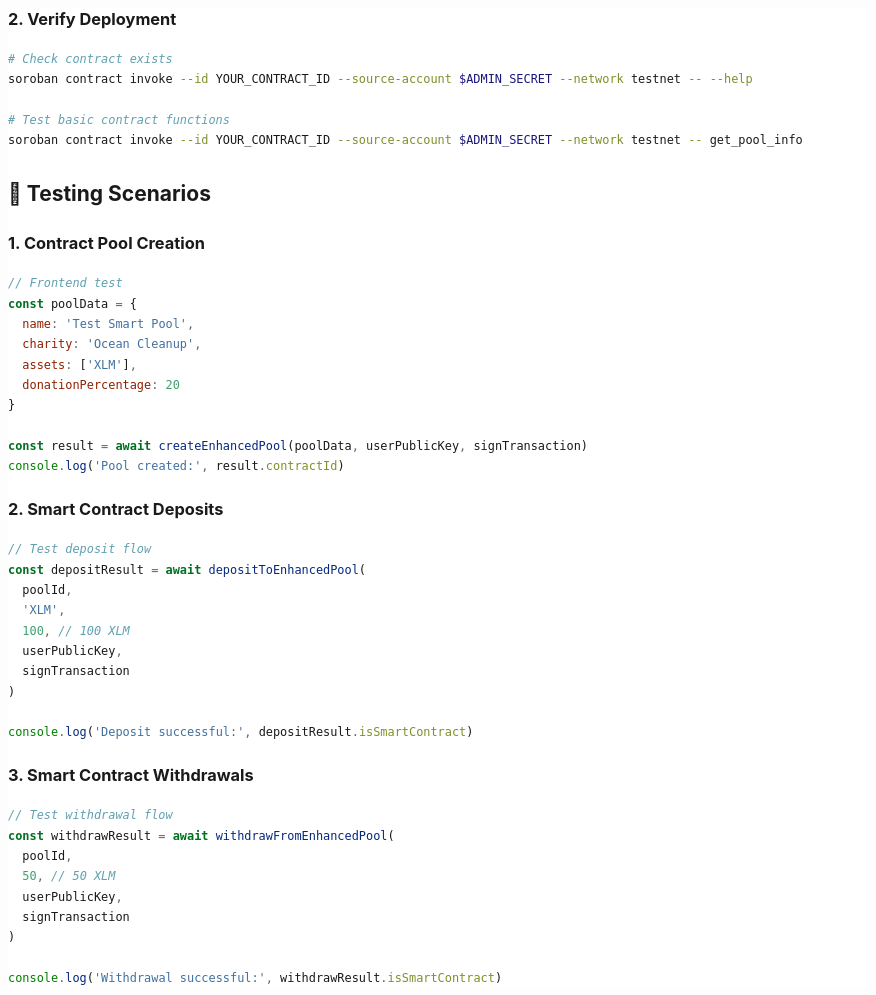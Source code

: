 ### 2. Verify Deployment
```bash
# Check contract exists
soroban contract invoke --id YOUR_CONTRACT_ID --source-account $ADMIN_SECRET --network testnet -- --help

# Test basic contract functions
soroban contract invoke --id YOUR_CONTRACT_ID --source-account $ADMIN_SECRET --network testnet -- get_pool_info
```

## 🧪 Testing Scenarios

### 1. Contract Pool Creation
```javascript
// Frontend test
const poolData = {
  name: 'Test Smart Pool',
  charity: 'Ocean Cleanup',
  assets: ['XLM'],
  donationPercentage: 20
}

const result = await createEnhancedPool(poolData, userPublicKey, signTransaction)
console.log('Pool created:', result.contractId)
```

### 2. Smart Contract Deposits
```javascript
// Test deposit flow
const depositResult = await depositToEnhancedPool(
  poolId,
  'XLM',
  100, // 100 XLM
  userPublicKey,
  signTransaction
)

console.log('Deposit successful:', depositResult.isSmartContract)
```

### 3. Smart Contract Withdrawals
```javascript
// Test withdrawal flow
const withdrawResult = await withdrawFromEnhancedPool(
  poolId,
  50, // 50 XLM
  userPublicKey,
  signTransaction
)

console.log('Withdrawal successful:', withdrawResult.isSmartContract)
```
